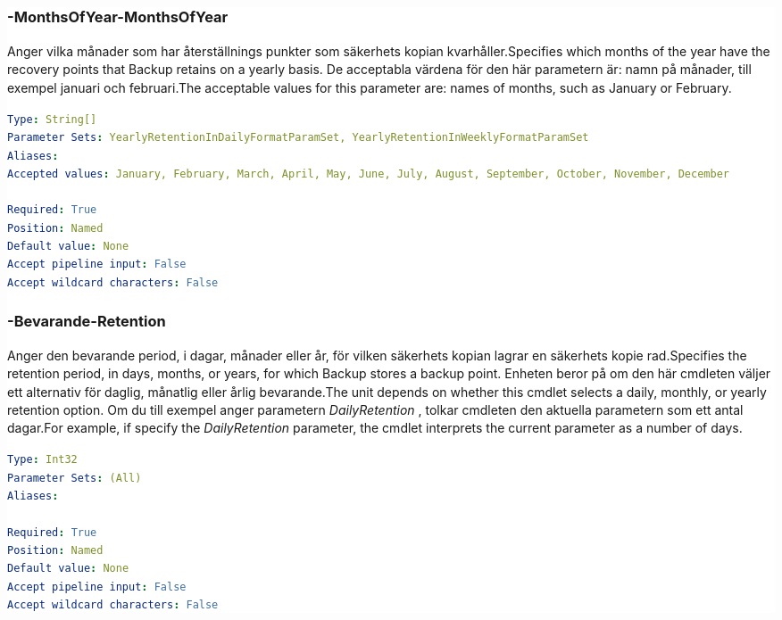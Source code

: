 ### <span data-ttu-id="d6d4f-158">-MonthsOfYear</span><span class="sxs-lookup"><span data-stu-id="d6d4f-158">-MonthsOfYear</span></span>
<span data-ttu-id="d6d4f-159">Anger vilka månader som har återställnings punkter som säkerhets kopian kvarhåller.</span><span class="sxs-lookup"><span data-stu-id="d6d4f-159">Specifies which months of the year have the recovery points that Backup retains on a yearly basis.</span></span>
<span data-ttu-id="d6d4f-160">De acceptabla värdena för den här parametern är: namn på månader, till exempel januari och februari.</span><span class="sxs-lookup"><span data-stu-id="d6d4f-160">The acceptable values for this parameter are: names of months, such as January or February.</span></span>

```yaml
Type: String[]
Parameter Sets: YearlyRetentionInDailyFormatParamSet, YearlyRetentionInWeeklyFormatParamSet
Aliases: 
Accepted values: January, February, March, April, May, June, July, August, September, October, November, December

Required: True
Position: Named
Default value: None
Accept pipeline input: False
Accept wildcard characters: False
```

### <span data-ttu-id="d6d4f-161">-Bevarande</span><span class="sxs-lookup"><span data-stu-id="d6d4f-161">-Retention</span></span>
<span data-ttu-id="d6d4f-162">Anger den bevarande period, i dagar, månader eller år, för vilken säkerhets kopian lagrar en säkerhets kopie rad.</span><span class="sxs-lookup"><span data-stu-id="d6d4f-162">Specifies the retention period, in days, months, or years, for which Backup stores a backup point.</span></span>
<span data-ttu-id="d6d4f-163">Enheten beror på om den här cmdleten väljer ett alternativ för daglig, månatlig eller årlig bevarande.</span><span class="sxs-lookup"><span data-stu-id="d6d4f-163">The unit depends on whether this cmdlet selects a daily, monthly, or yearly retention option.</span></span>
<span data-ttu-id="d6d4f-164">Om du till exempel anger parametern *DailyRetention* , tolkar cmdleten den aktuella parametern som ett antal dagar.</span><span class="sxs-lookup"><span data-stu-id="d6d4f-164">For example, if specify the *DailyRetention* parameter, the cmdlet interprets the current parameter as a number of days.</span></span>

```yaml
Type: Int32
Parameter Sets: (All)
Aliases: 

Required: True
Position: Named
Default value: None
Accept pipeline input: False
Accept wildcard characters: False
```
